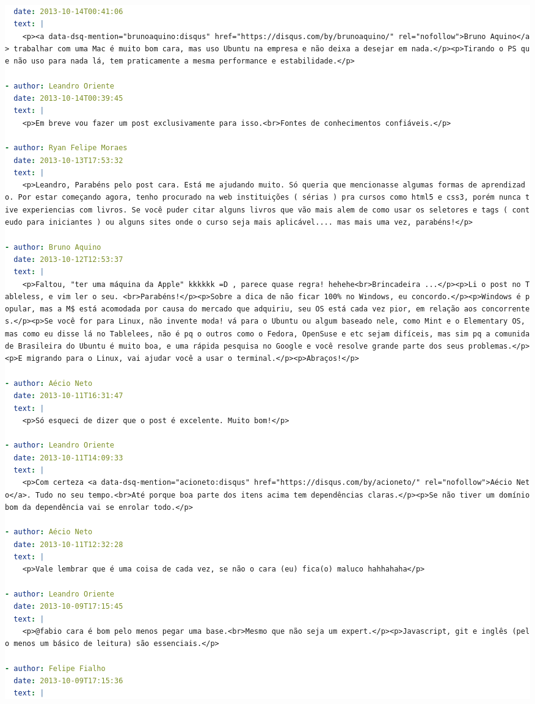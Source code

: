 ```yaml
  date: 2013-10-14T00:41:06
  text: |
    <p><a data-dsq-mention="brunoaquino:disqus" href="https://disqus.com/by/brunoaquino/" rel="nofollow">Bruno Aquino</a> trabalhar com uma Mac é muito bom cara, mas uso Ubuntu na empresa e não deixa a desejar em nada.</p><p>Tirando o PS que não uso para nada lá, tem praticamente a mesma performance e estabilidade.</p>

- author: Leandro Oriente
  date: 2013-10-14T00:39:45
  text: |
    <p>Em breve vou fazer um post exclusivamente para isso.<br>Fontes de conhecimentos confiáveis.</p>

- author: Ryan Felipe Moraes
  date: 2013-10-13T17:53:32
  text: |
    <p>Leandro, Parabéns pelo post cara. Está me ajudando muito. Só queria que mencionasse algumas formas de aprendizado. Por estar começando agora, tenho procurado na web instituições ( sérias ) pra cursos como html5 e css3, porém nunca tive experiencias com livros. Se você puder citar alguns livros que vão mais alem de como usar os seletores e tags ( conteudo para iniciantes ) ou alguns sites onde o curso seja mais aplicável.... mas mais uma vez, parabéns!</p>

- author: Bruno Aquino
  date: 2013-10-12T12:53:37
  text: |
    <p>Faltou, "ter uma máquina da Apple" kkkkkk =D , parece quase regra! hehehe<br>Brincadeira ...</p><p>Li o post no Tableless, e vim ler o seu. <br>Parabéns!</p><p>Sobre a dica de não ficar 100% no Windows, eu concordo.</p><p>Windows é popular, mas a M$ está acomodada por causa do mercado que adquiriu, seu OS está cada vez pior, em relação aos concorrentes.</p><p>Se você for para Linux, não invente moda! vá para o Ubuntu ou algum baseado nele, como Mint e o Elementary OS, mas como eu disse lá no Tablelees, não é pq o outros como o Fedora, OpenSuse e etc sejam difíceis, mas sim pq a comunidade Brasileira do Ubuntu é muito boa, e uma rápida pesquisa no Google e você resolve grande parte dos seus problemas.</p><p>E migrando para o Linux, vai ajudar você a usar o terminal.</p><p>Abraços!</p>

- author: Aécio Neto
  date: 2013-10-11T16:31:47
  text: |
    <p>Só esqueci de dizer que o post é excelente. Muito bom!</p>

- author: Leandro Oriente
  date: 2013-10-11T14:09:33
  text: |
    <p>Com certeza <a data-dsq-mention="acioneto:disqus" href="https://disqus.com/by/acioneto/" rel="nofollow">Aécio Neto</a>. Tudo no seu tempo.<br>Até porque boa parte dos itens acima tem dependências claras.</p><p>Se não tiver um domínio bom da dependência vai se enrolar todo.</p>

- author: Aécio Neto
  date: 2013-10-11T12:32:28
  text: |
    <p>Vale lembrar que é uma coisa de cada vez, se não o cara (eu) fica(o) maluco hahhahaha</p>

- author: Leandro Oriente
  date: 2013-10-09T17:15:45
  text: |
    <p>@fabio cara é bom pelo menos pegar uma base.<br>Mesmo que não seja um expert.</p><p>Javascript, git e inglês (pelo menos um básico de leitura) são essenciais.</p>

- author: Felipe Fialho
  date: 2013-10-09T17:15:36
  text: |
```